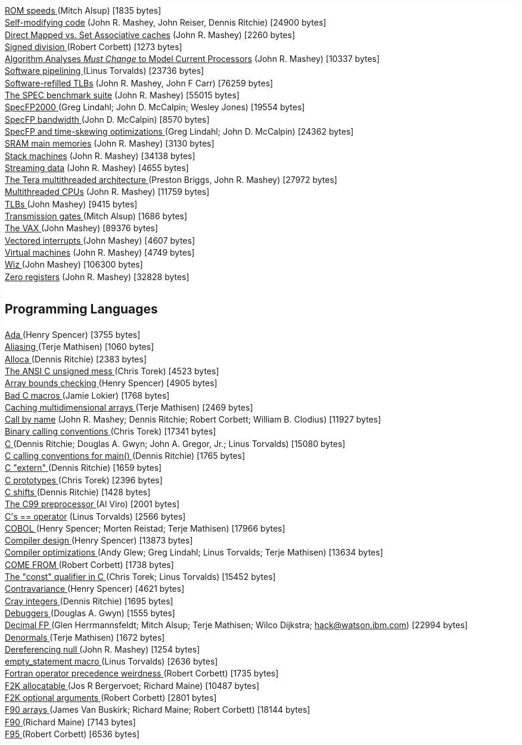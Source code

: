 [ROM speeds ][55] (Mitch Alsup) [1835 bytes]   
[Self-modifying code][56] (John R. Mashey, John Reiser, Dennis Ritchie) [24900 bytes]   
[Direct Mapped vs. Set Associative caches][57] (John R. Mashey) [2260 bytes]   
[Signed division ][58] (Robert Corbett) [1273 bytes]   
[Algorithm Analyses *Must Change* to Model Current Processors][59] (John R. Mashey) [10337 bytes]   
[Software pipelining ][60] (Linus Torvalds) [23736 bytes]   
[Software-refilled TLBs][61] (John R. Mashey, John F Carr) [76259 bytes]   
[The SPEC benchmark suite][62] (John R. Mashey) [55015 bytes]   
[SpecFP2000 ][63] (Greg Lindahl; John D. McCalpin; Wesley Jones) [19554 bytes]   
[SpecFP bandwidth ][64] (John D. McCalpin) [8570 bytes]   
[SpecFP and time-skewing optimizations ][65] (Greg Lindahl; John D. McCalpin) [24362 bytes]   
[SRAM main memories][66] (John R. Mashey) [3130 bytes]   
[Stack machines][67] (John R. Mashey) [34138 bytes]   
[Streaming data][68] (John R. Mashey) [4655 bytes]   
[The Tera multithreaded architecture ][69] (Preston Briggs, John R. Mashey) [27972 bytes]   
[Multithreaded CPUs][70] (John R. Mashey) [11759 bytes]   
[TLBs ][71] (John Mashey) [9415 bytes]   
[Transmission gates ][72] (Mitch Alsup) [1686 bytes]   
[The VAX ][73] (John Mashey) [89376 bytes]   
[Vectored interrupts ][74] (John Mashey) [4607 bytes]   
[Virtual machines][75] (John R. Mashey) [4749 bytes]   
[Wiz ][76] (John Mashey) [106300 bytes]   
[Zero registers][77] (John R. Mashey) [32828 bytes]

##  Programming Languages

  
[Ada ][78] (Henry Spencer) [3755 bytes]   
[Aliasing ][79] (Terje Mathisen) [1060 bytes]   
[Alloca ][80] (Dennis Ritchie) [2383 bytes]   
[The ANSI C unsigned mess ][81] (Chris Torek) [4523 bytes]   
[Array bounds checking ][82] (Henry Spencer) [4905 bytes]   
[Bad C macros ][83] (Jamie Lokier) [1768 bytes]   
[Caching multidimensional arrays ][84] (Terje Mathisen) [2469 bytes]   
[Call by name][85] (John R. Mashey; Dennis Ritchie; Robert Corbett; William B. Clodius) [11927 bytes]   
[Binary calling conventions ][86] (Chris Torek) [17341 bytes]   
[C ][87] (Dennis Ritchie; Douglas A. Gwyn; John A. Gregor, Jr.; Linus Torvalds) [15080 bytes]   
[C calling conventions for main() ][88] (Dennis Ritchie) [1765 bytes]   
[C "extern" ][89] (Dennis Ritchie) [1659 bytes]   
[C prototypes ][90] (Chris Torek) [2396 bytes]   
[C shifts ][91] (Dennis Ritchie) [1428 bytes]   
[The C99 preprocessor ][92] (Al Viro) [2001 bytes]   
[C's == operator][93] (Linus Torvalds) [2566 bytes]   
[COBOL ][94] (Henry Spencer; Morten Reistad; Terje Mathisen) [17966 bytes]   
[Compiler design ][95] (Henry Spencer) [13873 bytes]   
[Compiler optimizations ][96] (Andy Glew; Greg Lindahl; Linus Torvalds; Terje Mathisen) [13634 bytes]   
[COME FROM ][97] (Robert Corbett) [1738 bytes]   
[The "const" qualifier in C ][98] (Chris Torek; Linus Torvalds) [15452 bytes]   
[Contravariance ][99] (Henry Spencer) [4621 bytes]   
[Cray integers ][100] (Dennis Ritchie) [1695 bytes]   
[Debuggers ][101] (Douglas A. Gwyn) [1555 bytes]   
[Decimal FP ][102] (Glen Herrmannsfeldt; Mitch Alsup; Terje Mathisen; Wilco Dijkstra; hack@watson.ibm.com) [22994 bytes]   
[Denormals ][103] (Terje Mathisen) [1672 bytes]   
[Dereferencing null ][104] (John R. Mashey) [1254 bytes]   
[empty_statement macro ][105] (Linus Torvalds) [2636 bytes]   
[Fortran operator precedence weirdness ][106] (Robert Corbett) [1735 bytes]   
[F2K allocatable ][107] (Jos R Bergervoet; Richard Maine) [10487 bytes]   
[F2K optional arguments ][108] (Robert Corbett) [2801 bytes]   
[F90 arrays ][109] (James Van Buskirk; Richard Maine; Robert Corbett) [18144 bytes]   
[F90 ][110] (Richard Maine) [7143 bytes]   
[F95 ][111] (Robert Corbett) [6536 bytes]   

[1]: http://yarchive.net/comp/http://yarchive.net/comp/../home.html
[2]: http://yarchive.net/comp/http://yarchive.net/comp/../about.html
[3]: http://yarchive.net/comp/128bit.html
[4]: http://yarchive.net/comp/64bit.html
[5]: http://yarchive.net/comp/amd64.html
[6]: http://yarchive.net/comp/asynchronous_logic.html
[7]: http://yarchive.net/comp/atomic_transactions.html
[8]: http://yarchive.net/comp/bcd_instructions.html
[9]: http://yarchive.net/comp/big_data.html
[10]: http://yarchive.net/comp/byte_addressing.html
[11]: http://yarchive.net/comp/caches.html
[12]: http://yarchive.net/comp/cache_parity.html
[13]: http://yarchive.net/comp/cache_thrashing.html
[14]: http://yarchive.net/comp/carry_bit.html
[15]: http://yarchive.net/comp/cmos_logic_speed.html
[16]: http://yarchive.net/comp/cmov.html
[17]: http://yarchive.net/comp/cpu_features.html
[18]: http://yarchive.net/comp/cpu_power.html
[19]: http://yarchive.net/comp/debugging_hardware.html
[20]: http://yarchive.net/comp/dram_cache.html
[21]: http://yarchive.net/comp/dram_latencies.html
[22]: http://yarchive.net/comp/endian.html
[23]: http://yarchive.net/comp/fp_registers.html
[24]: http://yarchive.net/comp/fp_fixup.html
[25]: http://yarchive.net/comp/fault_tolerant.html
[26]: http://yarchive.net/comp/h264_cabac.html
[27]: http://yarchive.net/comp/ia64.html
[28]: http://yarchive.net/comp/instr_per_clock.html
[29]: http://yarchive.net/comp/ibm_801.html
[30]: http://yarchive.net/comp/ibm_pc_8088.html
[31]: http://yarchive.net/comp/interval_arithmetic.html
[32]: http://yarchive.net/comp/lisp_support.html
[33]: http://yarchive.net/comp/ll_sc.html
[34]: http://yarchive.net/comp/memory_layouts.html
[35]: http://yarchive.net/comp/mips16.html
[36]: http://yarchive.net/comp/mips_interrupts.html
[37]: http://yarchive.net/comp/mips_exceptions.html
[38]: http://yarchive.net/comp/misalignment.html
[39]: http://yarchive.net/comp/multiprocessor_terminology.html
[40]: http://yarchive.net/comp/mvc_instruction.html
[41]: http://yarchive.net/comp/n_bit_cpu.html
[42]: http://yarchive.net/comp/opteron_stream.html
[43]: http://yarchive.net/comp/page_size.html
[44]: http://yarchive.net/comp/pentium_4.html
[45]: http://yarchive.net/comp/powerof2.html
[46]: http://yarchive.net/comp/powerpc_page_tables.html
[47]: http://yarchive.net/comp/prefetch.html
[48]: http://yarchive.net/comp/quad_precision.html
[49]: http://yarchive.net/comp/register_windows.html
[50]: http://yarchive.net/comp/register_file_size.html
[51]: http://yarchive.net/comp/rep_movs.html
[52]: http://yarchive.net/comp/renaming.html
[53]: http://yarchive.net/comp/result_forwarding.html
[54]: http://yarchive.net/comp/risc_definition.html
[55]: http://yarchive.net/comp/rom_speeds.html
[56]: http://yarchive.net/comp/self_modify.html
[57]: http://yarchive.net/comp/set_associative.html
[58]: http://yarchive.net/comp/signed_division.html
[59]: http://yarchive.net/comp/slow_memory_effects.html
[60]: http://yarchive.net/comp/software_pipelining.html
[61]: http://yarchive.net/comp/software_tlb.html
[62]: http://yarchive.net/comp/spec.html
[63]: http://yarchive.net/comp/specfp2000.html
[64]: http://yarchive.net/comp/specfp_bandwidth.html
[65]: http://yarchive.net/comp/specfp_time_skewing.html
[66]: http://yarchive.net/comp/sram_main_mem.html
[67]: http://yarchive.net/comp/stack_machines.html
[68]: http://yarchive.net/comp/streaming_data.html
[69]: http://yarchive.net/comp/tera.html
[70]: http://yarchive.net/comp/threaded_cpu.html
[71]: http://yarchive.net/comp/tlbs.html
[72]: http://yarchive.net/comp/transmission_gates.html
[73]: http://yarchive.net/comp/vax.html
[74]: http://yarchive.net/comp/vectored_interrupts.html
[75]: http://yarchive.net/comp/virtual_machine.html
[76]: http://yarchive.net/comp/wiz.html
[77]: http://yarchive.net/comp/zero_register.html
[78]: http://yarchive.net/comp/ada.html
[79]: http://yarchive.net/comp/aliasing.html
[80]: http://yarchive.net/comp/alloca.html
[81]: http://yarchive.net/comp/ansic_broken_unsigned.html
[82]: http://yarchive.net/comp/array_bounds_check.html
[83]: http://yarchive.net/comp/linux/bad_macros.html
[84]: http://yarchive.net/comp/caching_multidimensional_arrays.html
[85]: http://yarchive.net/comp/call_by_name.html
[86]: http://yarchive.net/comp/calling_conventions.html
[87]: http://yarchive.net/comp/c.html
[88]: http://yarchive.net/comp/c_main.html
[89]: http://yarchive.net/comp/c_extern.html
[90]: http://yarchive.net/comp/c_prototypes.html
[91]: http://yarchive.net/comp/c_shifts.html
[92]: http://yarchive.net/comp/linux/c99_preprocessor.html
[93]: http://yarchive.net/comp/linux/c_==.html
[94]: http://yarchive.net/comp/cobol.html
[95]: http://yarchive.net/comp/compiler.html
[96]: http://yarchive.net/comp/compiler_optimizations.html
[97]: http://yarchive.net/comp/come_from.html
[98]: http://yarchive.net/comp/const.html
[99]: http://yarchive.net/comp/contravariance.html
[100]: http://yarchive.net/comp/cray_integers.html
[101]: http://yarchive.net/comp/debugger.html
[102]: http://yarchive.net/comp/decimal_fp.html
[103]: http://yarchive.net/comp/denormals.html
[104]: http://yarchive.net/comp/dereferencing_null.html
[105]: http://yarchive.net/comp/linux/empty_statement_macro.html
[106]: http://yarchive.net/comp/fortran_operator_precedence.html
[107]: http://yarchive.net/comp/f2k_allocatable.html
[108]: http://yarchive.net/comp/f2k_optional_arguments.html
[109]: http://yarchive.net/comp/f90_arrays.html
[110]: http://yarchive.net/comp/f90.html
[111]: http://yarchive.net/comp/f95.html
[112]: http://yarchive.net/comp/fast_division.html
[113]: http://yarchive.net/comp/floor_function.html
[114]: http://yarchive.net/comp/fortran_abi.html
[115]: http://yarchive.net/comp/fortran_aliasing.html
[116]: http://yarchive.net/comp/fortran_carriage_control.html
[117]: http://yarchive.net/comp/fortran_extensions.html
[118]: http://yarchive.net/comp/fortran_functions.html
[119]: http://yarchive.net/comp/fortran_intent.html
[120]: http://yarchive.net/comp/fortran_parse.html
[121]: http://yarchive.net/comp/fortran_pointers.html
[122]: http://yarchive.net/comp/fortran_real*8.html
[123]: http://yarchive.net/comp/fortran_standard.html
[124]: http://yarchive.net/comp/fortran_tabs.html
[125]: http://yarchive.net/comp/gcc_optim.html
[126]: http://yarchive.net/comp/gpl_linking.html
[127]: http://yarchive.net/comp/handwritten_parse_tables.html
[128]: http://yarchive.net/comp/int_lexing.html
[129]: http://yarchive.net/comp/java_bytecode_verification.html
[130]: http://yarchive.net/comp/latency.html
[131]: http://yarchive.net/comp/ll_parsing.html
[132]: http://yarchive.net/comp/logical_xor.html
[133]: http://yarchive.net/comp/longlong.html
[134]: http://yarchive.net/comp/longjmp.html
[135]: http://yarchive.net/comp/malloc.html
[136]: http://yarchive.net/comp/matrix_multiply.html
[137]: http://yarchive.net/comp/norestrict.html
[138]: http://yarchive.net/comp/parsers.html
[139]: http://yarchive.net/comp/pl_i.html
[140]: http://yarchive.net/comp/polyglot.html
[141]: http://yarchive.net/comp/power_of_two.html
[142]: http://yarchive.net/comp/sequence_points.html
[143]: http://yarchive.net/comp/shift_instruction.html
[144]: http://yarchive.net/comp/signal_handlers.html
[145]: http://yarchive.net/comp/sqrtm.html
[146]: http://yarchive.net/comp/standard_readability.html
[147]: http://yarchive.net/comp/string_literals.html
[148]: http://yarchive.net/comp/strtok.html
[149]: http://yarchive.net/comp/struct_return.html
[150]: http://yarchive.net/comp/stupid_pointer_tricks.html
[151]: http://yarchive.net/comp/volatile.html
[152]: http://yarchive.net/comp/chip_make.html
[153]: http://yarchive.net/comp/computer_spending.html
[154]: http://yarchive.net/comp/copy_protection.html
[155]: http://yarchive.net/comp/danish.html
[156]: http://yarchive.net/comp/english.html
[157]: http://yarchive.net/comp/eta_peglar.html
[158]: http://yarchive.net/comp/evolution.html
[159]: http://yarchive.net/comp/gulf_stream.html
[160]: http://yarchive.net/comp/high_tech_stocks.html
[161]: http://yarchive.net/comp/highways.html
[162]: http://yarchive.net/comp/hospitals.html
[163]: http://yarchive.net/comp/insider.html
[164]: http://yarchive.net/comp/media_reports.html
[165]: http://yarchive.net/comp/mips_prospects.html
[166]: http://yarchive.net/comp/mips_stock_glitch.html
[167]: http://yarchive.net/comp/mimeograph.html
[168]: http://yarchive.net/comp/norway.html
[169]: http://yarchive.net/comp/oceanography.html
[170]: http://yarchive.net/comp/out_of_print.html
[171]: http://yarchive.net/comp/patents.html
[172]: http://yarchive.net/comp/sgi_cray_acquisition.html
[173]: http://yarchive.net/comp/sgi_graphics.html
[174]: http://yarchive.net/comp/sgi_market.html
[175]: http://yarchive.net/comp/sgi_movies.html
[176]: http://yarchive.net/comp/sgi_nt.html
[177]: http://yarchive.net/comp/software_patents.html
[178]: http://yarchive.net/comp/startups.html
[179]: http://yarchive.net/comp/stupid_lawsuits.html
[180]: http://yarchive.net/comp/linux/bad_blocks.html
[181]: http://yarchive.net/comp/board_reseat.html
[182]: http://yarchive.net/comp/copper_chip_wires.html
[183]: http://yarchive.net/comp/ethernet_crossover.html
[184]: http://yarchive.net/comp/ethernet_encoding.html
[185]: http://yarchive.net/comp/ethernet_grounding.html
[186]: http://yarchive.net/comp/ethernet_patent.html
[187]: http://yarchive.net/comp/ic_desolder.html
[188]: http://yarchive.net/comp/no_parity.html
[189]: http://yarchive.net/comp/optical_fiber.html
[190]: http://yarchive.net/comp/rs232.html
[191]: http://yarchive.net/comp/rs232_rtscts.html
[192]: http://yarchive.net/comp/tales.html
[193]: http://yarchive.net/comp/bourne_shell.html
[194]: http://yarchive.net/comp/bsd.html
[195]: http://yarchive.net/comp/deadlock.html
[196]: http://yarchive.net/comp/eio.html
[197]: http://yarchive.net/comp/ethernet_checksums.html
[198]: http://yarchive.net/comp/ftp_attack.html
[199]: http://yarchive.net/comp/large_pages.html
[200]: http://yarchive.net/comp/microkernels.html
[201]: http://yarchive.net/comp/minix.html
[202]: http://yarchive.net/comp/mmap.html
[203]: http://yarchive.net/comp/real_time.html
[204]: http://yarchive.net/comp/sandboxes.html
[205]: http://yarchive.net/comp/setuid_mess.html
[206]: http://yarchive.net/comp/synchronous_metadata.html
[207]: http://yarchive.net/comp/unix_command_names.html
[208]: http://yarchive.net/comp/zombie_process.html
[209]: http://yarchive.net/comp/linux/64bit_divide.html
[210]: http://yarchive.net/comp/linux/abi_documentation.html
[211]: http://yarchive.net/comp/linux/ACCESS_ONCE.html
[212]: http://yarchive.net/comp/linux/acks.html
[213]: http://yarchive.net/comp/linux/acpi.html
[214]: http://yarchive.net/comp/linux/address_zero.html
[215]: http://yarchive.net/comp/linux/antivirus.html
[216]: http://yarchive.net/comp/linux/assert.html
[217]: http://yarchive.net/comp/linux/async_resume.html
[218]: http://yarchive.net/comp/linux/bayes_spam_filters.html
[219]: http://yarchive.net/comp/linux/benchmarks.html
[220]: http://yarchive.net/comp/linux/binary_modules.html
[221]: http://yarchive.net/comp/linux/bind_mounts.html
[222]: http://yarchive.net/comp/linux/bios.html
[223]: http://yarchive.net/comp/linux/bios_boot_order.html
[224]: http://yarchive.net/comp/linux/bitfields.html
[225]: http://yarchive.net/comp/linux/block_device_error_handling.html
[226]: http://yarchive.net/comp/linux/block_layer.html
[227]: http://yarchive.net/comp/linux/bool.html
[228]: http://yarchive.net/comp/linux/branch_hints.html
[229]: http://yarchive.net/comp/linux/buffer_heads.html
[230]: http://yarchive.net/comp/linux/BUG.html
[231]: http://yarchive.net/comp/linux/bug_tracking.html
[232]: http://yarchive.net/comp/linux/build_log_diffs.html
[233]: http://yarchive.net/comp/linux/bundling.html
[234]: http://yarchive.net/comp/linux/bytes_left_in_page_macro.html
[235]: http://yarchive.net/comp/linux/cache_coloring.html
[236]: http://yarchive.net/comp/linux/cache_games.html
[237]: http://yarchive.net/comp/linux/caches_read_ahead.html
[238]: http://yarchive.net/comp/linux/callback_type_safety.html
[239]: http://yarchive.net/comp/linux/case_insensitive_filenames.html
[240]: http://yarchive.net/comp/linux/c++.html
[241]: http://yarchive.net/comp/linux/c_concurrency.html
[242]: http://yarchive.net/comp/linux/checkpointing.html
[243]: http://yarchive.net/comp/linux/child-runs-first.html
[244]: http://yarchive.net/comp/linux/chroot.html
[245]: http://yarchive.net/comp/linux/cli_sti.html
[246]: http://yarchive.net/comp/linux/close_return_value.html
[247]: http://yarchive.net/comp/linux/cmov.html
[248]: http://yarchive.net/comp/linux/cmpxchg_ll_sc_portability.html
[249]: http://yarchive.net/comp/linux/code_complexity.html
[250]: http://yarchive.net/comp/linux/code_size.html
[251]: http://yarchive.net/comp/linux/coding_style.html
[252]: http://yarchive.net/comp/linux/collective_work_copyright.html
[253]: http://yarchive.net/comp/linux/commit_messages.html
[254]: http://yarchive.net/comp/linux/compatibility.html
[255]: http://yarchive.net/comp/linux/compatibility_wrappers.html
[256]: http://yarchive.net/comp/linux/compiler_barriers.html
[257]: http://yarchive.net/comp/linux/conditional_assignments.html
[258]: http://yarchive.net/comp/linux/CONFIG_LOCALVERSION_AUTO.html
[259]: http://yarchive.net/comp/linux/config_pm_trace.html
[260]: http://yarchive.net/comp/linux/constant_expressions.html
[261]: http://yarchive.net/comp/linux/cpu_reliability.html
[262]: http://yarchive.net/comp/linux/crash_dumps.html
[263]: http://yarchive.net/comp/linux/dd_rescue.html
[264]: http://yarchive.net/comp/linux/deadlock.html
[265]: http://yarchive.net/comp/linux/debuggers.html
[266]: http://yarchive.net/comp/linux/development_speed.html
[267]: http://yarchive.net/comp/linux/devfs.html
[268]: http://yarchive.net/comp/linux/device_numbers.html
[269]: http://yarchive.net/comp/linux/device_probing.html
[270]: http://yarchive.net/comp/linux/dev_permissions.html
[271]: http://yarchive.net/comp/linux/dev_random.html
[272]: http://yarchive.net/comp/linux/dirty_limits.html
[273]: http://yarchive.net/comp/linux/disable_irq_races.html
[274]: http://yarchive.net/comp/linux/disk_corruption.html
[275]: http://yarchive.net/comp/linux/disk_snapshot.html
[276]: http://yarchive.net/comp/linux/documentation.html
[277]: http://yarchive.net/comp/linux/dram_power_savings.html
[278]: http://yarchive.net/comp/linux/drive_caches.html
[279]: http://yarchive.net/comp/linux/drm.html
[280]: http://yarchive.net/comp/linux/dual_license_bsd_gpl.html
[281]: http://yarchive.net/comp/linux/dump.html
[282]: http://yarchive.net/comp/linux/e2image.html
[283]: http://yarchive.net/comp/linux/edge_triggered_interrupts.html
[284]: http://yarchive.net/comp/linux/efi.html
[285]: http://yarchive.net/comp/linux/empty_function_calls.html
[286]: http://yarchive.net/comp/linux/errno.html
[287]: http://yarchive.net/comp/linux/error_jumps.html
[288]: http://yarchive.net/comp/linux/event_queues.html
[289]: http://yarchive.net/comp/linux/everything_is_file.html
[290]: http://yarchive.net/comp/linux/execute-only.html
[291]: http://yarchive.net/comp/linux/export_symbol_gpl.html
[292]: http://yarchive.net/comp/linux/extreme_system_recovery.html
[293]: http://yarchive.net/comp/linux/fairness.html
[294]: http://yarchive.net/comp/linux/file_hole_caching.html
[295]: http://yarchive.net/comp/linux/files_as_directories.html
[296]: http://yarchive.net/comp/linux/filesystem_compatibility.html
[297]: http://yarchive.net/comp/linux/flash_card_errors.html
[298]: http://yarchive.net/comp/linux/fork_race.html
[299]: http://yarchive.net/comp/linux/fp_state_save.html
[300]: http://yarchive.net/comp/linux/fragmentation_avoidance.html
[301]: http://yarchive.net/comp/linux/framebuffer.html
[302]: http://yarchive.net/comp/linux/frequency_scaling.html
[303]: http://yarchive.net/comp/linux/function_pointers.html
[304]: http://yarchive.net/comp/linux/gcc_asm.html
[305]: http://yarchive.net/comp/linux/gcc_attributes.html
[306]: http://yarchive.net/comp/linux/gcc.html
[307]: http://yarchive.net/comp/linux/gcc_inline.html
[308]: http://yarchive.net/comp/linux/gcc_vs_kernel_stability.html
[309]: http://yarchive.net/comp/linux/generic.html
[310]: http://yarchive.net/comp/linux/getpid_caching.html
[311]: http://yarchive.net/comp/linux/get_unaligned.html
[312]: http://yarchive.net/comp/linux/git_basic.html
[313]: http://yarchive.net/comp/linux/git_bisect.html
[314]: http://yarchive.net/comp/linux/git_branches.html
[315]: http://yarchive.net/comp/linux/git_btrfs_history.html
[316]: http://yarchive.net/comp/linux/git.html
[317]: http://yarchive.net/comp/linux/git_merges_from_upstream.html
[318]: http://yarchive.net/comp/linux/git_rebase.html
[319]: http://yarchive.net/comp/linux/global_variables.html
[320]: http://yarchive.net/comp/linux/gpl3.html
[321]: http://yarchive.net/comp/linux/gpl.html
[322]: http://yarchive.net/comp/linux/gpl_modules.html
[323]: http://yarchive.net/comp/linux/hardware_glitches.html
[324]: http://yarchive.net/comp/linux/hibernation.html
[325]: http://yarchive.net/comp/linux/highmem.html
[326]: http://yarchive.net/comp/linux/hurd.html
[327]: http://yarchive.net/comp/linux/HZ.html
[328]: http://yarchive.net/comp/linux/ifdefs.html
[329]: http://yarchive.net/comp/linux/in_interrupt.html
[330]: http://yarchive.net/comp/linux/initramfs.html
[331]: http://yarchive.net/comp/linux/inline_assembly.html
[332]: http://yarchive.net/comp/linux/inline.html
[333]: http://yarchive.net/comp/linux/innovation.html
[334]: http://yarchive.net/comp/linux/int_types.html
[335]: http://yarchive.net/comp/linux/ioctl.html
[336]: http://yarchive.net/comp/linux/io_space_accesses.html
[337]: http://yarchive.net/comp/linux/irq_routing.html
[338]: http://yarchive.net/comp/linux/journaling_filesystems.html
[339]: http://yarchive.net/comp/linux/kernel_configuration.html
[340]: http://yarchive.net/comp/linux/kernel_deadlock_debug.html
[341]: http://yarchive.net/comp/linux/kernel_dumps.html
[342]: http://yarchive.net/comp/linux/kernel_fp.html
[343]: http://yarchive.net/comp/linux/kernel_headers.html
[344]: http://yarchive.net/comp/linux/kernel.html
[345]: http://yarchive.net/comp/linux/kinit.html
[346]: http://yarchive.net/comp/linux/large_pages.html
[347]: http://yarchive.net/comp/linux/latency.html
[348]: http://yarchive.net/comp/linux/libgcc.html
[349]: http://yarchive.net/comp/linux/light_weight_processes.html
[350]: http://yarchive.net/comp/linux/linus.html
[351]: http://yarchive.net/comp/linux/linux_dev_policy.html
[352]: http://yarchive.net/comp/linux/linux_speed.html
[353]: http://yarchive.net/comp/linux/linux_trademark.html
[354]: http://yarchive.net/comp/linux/lists.html
[355]: http://yarchive.net/comp/linux/lock_costs.html
[356]: http://yarchive.net/comp/linux/locking.html
[357]: http://yarchive.net/comp/linux/lock_ordering.html
[358]: http://yarchive.net/comp/linux/log_structured_filesystems.html
[359]: http://yarchive.net/comp/linux/log_timestamp_ordering.html
[360]: http://yarchive.net/comp/linux/lookup_tables.html
[361]: http://yarchive.net/comp/linux/lost+found.html
[362]: http://yarchive.net/comp/linux/maintainers.html
[363]: http://yarchive.net/comp/linux/malloc_0.html
[364]: http://yarchive.net/comp/linux/map_copy.html
[365]: http://yarchive.net/comp/linux/massive_cross-builds.html
[366]: http://yarchive.net/comp/linux/memcpy.html
[367]: http://yarchive.net/comp/linux/memory_barriers.html
[368]: http://yarchive.net/comp/linux/memory_pressure_code.html
[369]: http://yarchive.net/comp/linux/merge_window.html
[370]: http://yarchive.net/comp/linux/micro-optimizations.html
[371]: http://yarchive.net/comp/linux/minixfs.html
[372]: http://yarchive.net/comp/linux/mmap_portability.html
[373]: http://yarchive.net/comp/linux/modversions.html
[374]: http://yarchive.net/comp/linux/more_evil_than.html
[375]: http://yarchive.net/comp/linux/mounts.html
[376]: http://yarchive.net/comp/linux/mtime_mmap.html
[377]: http://yarchive.net/comp/linux/mtu_discovery.html
[378]: http://yarchive.net/comp/linux/multiple_includes.html
[379]: http://yarchive.net/comp/linux/must_check.html
[380]: http://yarchive.net/comp/linux/negative_dentries.html
[381]: http://yarchive.net/comp/linux/network_filesystems.html
[382]: http://yarchive.net/comp/linux/nfs.html
[383]: http://yarchive.net/comp/linux/no_irq.html
[384]: http://yarchive.net/comp/linux/nop.html
[385]: http://yarchive.net/comp/linux/o_direct.html
[386]: http://yarchive.net/comp/linux/oops_decoding.html
[387]: http://yarchive.net/comp/linux/Os.html
[388]: http://yarchive.net/comp/linux/page_cache.html
[389]: http://yarchive.net/comp/linux/page_coloring.html
[390]: http://yarchive.net/comp/linux/page_sizes.html
[391]: http://yarchive.net/comp/linux/page_tables.html
[392]: http://yarchive.net/comp/linux/page_zeroing_strategy.html
[393]: http://yarchive.net/comp/linux/partial_reads_writes.html
[394]: http://yarchive.net/comp/linux/patches.html
[395]: http://yarchive.net/comp/linux/patch_tracking.html
[396]: http://yarchive.net/comp/linux/patents.html
[397]: http://yarchive.net/comp/linux/pc_clocks.html
[398]: http://yarchive.net/comp/linux/penguin.html
[399]: http://yarchive.net/comp/linux/pipe_packetize.html
[400]: http://yarchive.net/comp/linux/pivot_root.html
[401]: http://yarchive.net/comp/linux/plugging.html
[402]: http://yarchive.net/comp/linux/pointer_overlap.html
[403]: http://yarchive.net/comp/linux/pointer_subtraction.html
[404]: http://yarchive.net/comp/linux/point_to_point_links.html
[405]: http://yarchive.net/comp/linux/pop_instruction_speed.html
[406]: http://yarchive.net/comp/linux/priority_inheritance.html
[407]: http://yarchive.net/comp/linux/process_wakeup.html
[408]: http://yarchive.net/comp/linux/proc_self_fd.html
[409]: http://yarchive.net/comp/linux/ptrace_mmap.html
[410]: http://yarchive.net/comp/linux/ptrace_self_attach.html
[411]: http://yarchive.net/comp/linux/ptrace_signals.html
[412]: http://yarchive.net/comp/linux/put_user.html
[413]: http://yarchive.net/comp/linux/quirks.html
[414]: http://yarchive.net/comp/linux/raid0.html
[415]: http://yarchive.net/comp/linux/readahead.html
[416]: http://yarchive.net/comp/linux/readdir_nonatomicity.html
[417]: http://yarchive.net/comp/linux/recursive_locks.html
[418]: http://yarchive.net/comp/linux/reference_counting.html
[419]: http://yarchive.net/comp/linux/regression_tracking.html
[420]: http://yarchive.net/comp/linux/reiser4.html
[421]: http://yarchive.net/comp/linux/resource_forks.html
[422]: http://yarchive.net/comp/linux/restrict.html
[423]: http://yarchive.net/comp/linux/revision_control_filesystem.html
[424]: http://yarchive.net/comp/linux/rtlinux.html
[425]: http://yarchive.net/comp/linux/rwlocks.html
[426]: http://yarchive.net/comp/linux/scheduler.html
[427]: http://yarchive.net/comp/linux/scsi_ids.html
[428]: http://yarchive.net/comp/linux/scsi_layer.html
[429]: http://yarchive.net/comp/linux/security_bugs.html
[430]: http://yarchive.net/comp/linux/security_lists.html
[431]: http://yarchive.net/comp/linux/security.html
[432]: http://yarchive.net/comp/linux/select.html
[433]: http://yarchive.net/comp/linux/selinux.html
[434]: http://yarchive.net/comp/linux/semaphores.html
[435]: http://yarchive.net/comp/linux/sendfile.html
[436]: http://yarchive.net/comp/linux/serial.html
[437]: http://yarchive.net/comp/linux/shift_by_32.html
[438]: http://yarchive.net/comp/linux/signal_safe.html
[439]: http://yarchive.net/comp/linux/signals_restart.html
[440]: http://yarchive.net/comp/linux/signal_struct.html
[441]: http://yarchive.net/comp/linux/signed_divisions.html
[442]: http://yarchive.net/comp/linux/signed_pointers.html
[443]: http://yarchive.net/comp/linux/signed_unsigned_casts.html
[444]: http://yarchive.net/comp/linux/slab.html
[445]: http://yarchive.net/comp/linux/small_static_binaries.html
[446]: http://yarchive.net/comp/linux/smp_costs.html
[447]: http://yarchive.net/comp/linux/socklen_t.html
[448]: http://yarchive.net/comp/linux/soft_update.html
[449]: http://yarchive.net/comp/linux/software_prefetching.html
[450]: http://yarchive.net/comp/linux/software_quality.html
[451]: http://yarchive.net/comp/linux/sparse.html
[452]: http://yarchive.net/comp/linux/specs.html
[453]: http://yarchive.net/comp/linux/spinlocks.html
[454]: http://yarchive.net/comp/linux/splice.html
[455]: http://yarchive.net/comp/linux/stallman.html
[456]: http://yarchive.net/comp/linux/stat_size.html
[457]: http://yarchive.net/comp/linux/store_buffer.html
[458]: http://yarchive.net/comp/linux/strncpy.html
[459]: http://yarchive.net/comp/linux/struct_declarations.html
[460]: http://yarchive.net/comp/linux/struct_init.html
[461]: http://yarchive.net/comp/linux/stupid_mail_clients.html
[462]: http://yarchive.net/comp/linux/sun.html
[463]: http://yarchive.net/comp/linux/suspend.html
[464]: http://yarchive.net/comp/linux/symbolic_links_git.html
[465]: http://yarchive.net/comp/linux/symbol_printing.html
[466]: http://yarchive.net/comp/linux/sysfs.html
[467]: http://yarchive.net/comp/linux/syslog_clogs.html
[468]: http://yarchive.net/comp/linux/system_clock_localtime.html
[469]: http://yarchive.net/comp/linux/thread_synchronous_signals.html
[470]: http://yarchive.net/comp/linux/timer_wrapping_c.html
[471]: http://yarchive.net/comp/linux/tla.html
[472]: http://yarchive.net/comp/linux/tool_bundling.html
[473]: http://yarchive.net/comp/linux/triple_faults.html
[474]: http://yarchive.net/comp/linux/tsc.html
[475]: http://yarchive.net/comp/linux/tty_access_times.html
[476]: http://yarchive.net/comp/linux/tuning_parameters.html
[477]: http://yarchive.net/comp/linux/TXT.html
[478]: http://yarchive.net/comp/linux/typedefs.html
[479]: http://yarchive.net/comp/linux/unsigned_arithmetic.html
[480]: http://yarchive.net/comp/linux/user_kernel_splits.html
[481]: http://yarchive.net/comp/linux/user_pointers.html
[482]: http://yarchive.net/comp/linux/user_space_filesystems.html
[483]: http://yarchive.net/comp/linux/userspace_io.html
[484]: http://yarchive.net/comp/linux/utf8.html
[485]: http://yarchive.net/comp/linux/utrace.html
[486]: http://yarchive.net/comp/linux/vendor_driven.html
[487]: http://yarchive.net/comp/linux/vmalloc.html
[488]: http://yarchive.net/comp/linux/VMAs.html
[489]: http://yarchive.net/comp/linux/vm_dirty_ratio.html
[490]: http://yarchive.net/comp/linux/wakekill.html
[491]: http://yarchive.net/comp/linux/work_on_cpu.html
[492]: http://yarchive.net/comp/linux/write_barriers.html
[493]: http://yarchive.net/comp/linux/write_combining.html
[494]: http://yarchive.net/comp/linux/write_error_return.html
[495]: http://yarchive.net/comp/linux/x86-64.html
[496]: http://yarchive.net/comp/linux/x86_rings.html
[497]: http://yarchive.net/comp/linux/x86_tlb.html
[498]: http://yarchive.net/comp/linux/x86.html
[499]: http://yarchive.net/comp/linux/xen.html
[500]: http://yarchive.net/comp/linux/xfs.html
[501]: http://yarchive.net/comp/linux/zero-copy.html
[502]: http://yarchive.net/comp/linux/ZERO_PAGE.html
[503]: http://yarchive.net/comp/linux/zero.html
[504]: http://yarchive.net/comp/linux/zfs.html